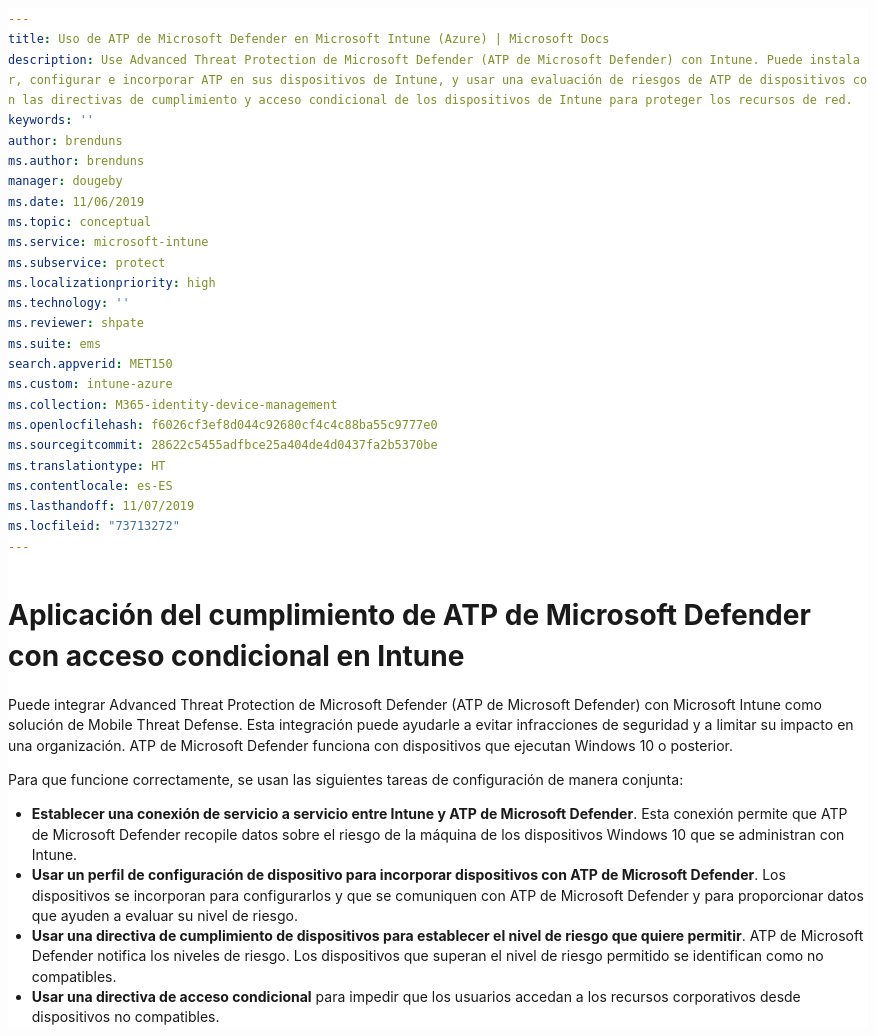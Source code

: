 ```yaml
---
title: Uso de ATP de Microsoft Defender en Microsoft Intune (Azure) | Microsoft Docs
description: Use Advanced Threat Protection de Microsoft Defender (ATP de Microsoft Defender) con Intune. Puede instalar, configurar e incorporar ATP en sus dispositivos de Intune, y usar una evaluación de riesgos de ATP de dispositivos con las directivas de cumplimiento y acceso condicional de los dispositivos de Intune para proteger los recursos de red.
keywords: ''
author: brenduns
ms.author: brenduns
manager: dougeby
ms.date: 11/06/2019
ms.topic: conceptual
ms.service: microsoft-intune
ms.subservice: protect
ms.localizationpriority: high
ms.technology: ''
ms.reviewer: shpate
ms.suite: ems
search.appverid: MET150
ms.custom: intune-azure
ms.collection: M365-identity-device-management
ms.openlocfilehash: f6026cf3ef8d044c92680cf4c4c88ba55c9777e0
ms.sourcegitcommit: 28622c5455adfbce25a404de4d0437fa2b5370be
ms.translationtype: HT
ms.contentlocale: es-ES
ms.lasthandoff: 11/07/2019
ms.locfileid: "73713272"
---
```

# <a name="enforce-compliance-for-microsoft-defender-atp-with-conditional-access-in-intune"></a>Aplicación del cumplimiento de ATP de Microsoft Defender con acceso condicional en Intune

Puede integrar Advanced Threat Protection de Microsoft Defender (ATP de Microsoft Defender) con Microsoft Intune como solución de Mobile Threat Defense. Esta integración puede ayudarle a evitar infracciones de seguridad y a limitar su impacto en una organización. ATP de Microsoft Defender funciona con dispositivos que ejecutan Windows 10 o posterior.

Para que funcione correctamente, se usan las siguientes tareas de configuración de manera conjunta:

- **Establecer una conexión de servicio a servicio entre Intune y ATP de Microsoft Defender**. Esta conexión permite que ATP de Microsoft Defender recopile datos sobre el riesgo de la máquina de los dispositivos Windows 10 que se administran con Intune.
- **Usar un perfil de configuración de dispositivo para incorporar dispositivos con ATP de Microsoft Defender**. Los dispositivos se incorporan para configurarlos y que se comuniquen con ATP de Microsoft Defender y para proporcionar datos que ayuden a evaluar su nivel de riesgo.
- **Usar una directiva de cumplimiento de dispositivos para establecer el nivel de riesgo que quiere permitir**. ATP de Microsoft Defender notifica los niveles de riesgo.  Los dispositivos que superan el nivel de riesgo permitido se identifican como no compatibles.
- **Usar una directiva de acceso condicional** para impedir que los usuarios accedan a los recursos corporativos desde dispositivos no compatibles.
